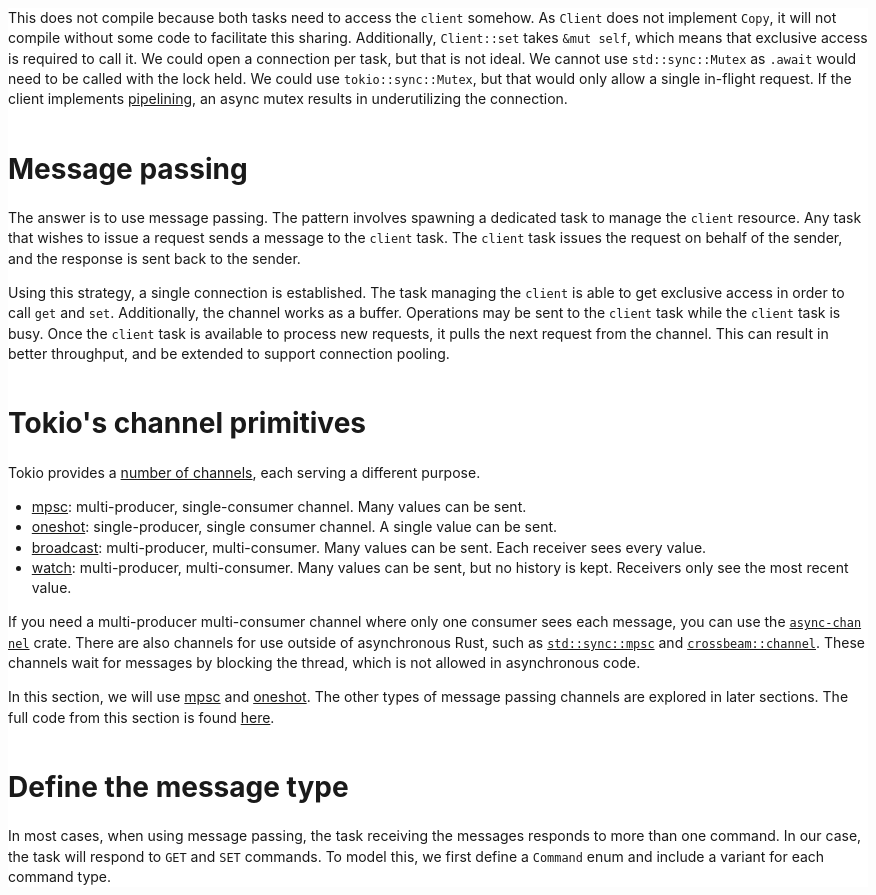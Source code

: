 This does not compile because both tasks need to access the `client` somehow.
As `Client` does not implement `Copy`, it will not compile without some code to
facilitate this sharing. Additionally, `Client::set` takes `&mut self`, which
means that exclusive access is required to call it. We could open a connection
per task, but that is not ideal. We cannot use `std::sync::Mutex` as `.await`
would need to be called with the lock held. We could use `tokio::sync::Mutex`,
but that would only allow a single in-flight request. If the client implements
[pipelining], an async mutex results in underutilizing the connection.

[pipelining]: https://redis.io/topics/pipelining

# Message passing

The answer is to use message passing. The pattern involves spawning a dedicated
task to manage the `client` resource. Any task that wishes to issue a request
sends a message to the `client` task. The `client` task issues the request on
behalf of the sender, and the response is sent back to the sender.

Using this strategy, a single connection is established. The task managing the
`client` is able to get exclusive access in order to call `get` and `set`.
Additionally, the channel works as a buffer. Operations may be sent to the
`client` task while the `client` task is busy. Once the `client` task is
available to process new requests, it pulls the next request from the channel.
This can result in better throughput, and be extended to support connection
pooling.

# Tokio's channel primitives

Tokio provides a [number of channels][channels], each serving a different purpose.

- [mpsc]: multi-producer, single-consumer channel. Many values can be sent.
- [oneshot]: single-producer, single consumer channel. A single value can be sent.
- [broadcast]: multi-producer, multi-consumer. Many values can be sent. Each
  receiver sees every value.
- [watch]: multi-producer, multi-consumer. Many values can be sent, but no
  history is kept. Receivers only see the most recent value.

If you need a multi-producer multi-consumer channel where only one consumer sees
each message, you can use the [`async-channel`] crate. There are also channels
for use outside of asynchronous Rust, such as [`std::sync::mpsc`] and
[`crossbeam::channel`]. These channels wait for messages by blocking the
thread, which is not allowed in asynchronous code.

In this section, we will use [mpsc] and [oneshot]. The other types of message
passing channels are explored in later sections. The full code from this section
is found [here][full].

[channels]: https://docs.rs/tokio/1/tokio/sync/index.html
[mpsc]: https://docs.rs/tokio/1/tokio/sync/mpsc/index.html
[oneshot]: https://docs.rs/tokio/1/tokio/sync/oneshot/index.html
[broadcast]: https://docs.rs/tokio/1/tokio/sync/broadcast/index.html
[watch]: https://docs.rs/tokio/1/tokio/sync/watch/index.html
[`async-channel`]: https://docs.rs/async-channel/
[`std::sync::mpsc`]: https://doc.rust-lang.org/stable/std/sync/mpsc/index.html
[`crossbeam::channel`]: https://docs.rs/crossbeam/latest/crossbeam/channel/index.html

# Define the message type

In most cases, when using message passing, the task receiving the messages
responds to more than one command. In our case, the task will respond to `GET` and
`SET` commands. To model this, we first define a `Command` enum and include a
variant for each command type.


[full]: https://github.com/tokio-rs/website/blob/master/tutorial-code/channels/src/main.rs